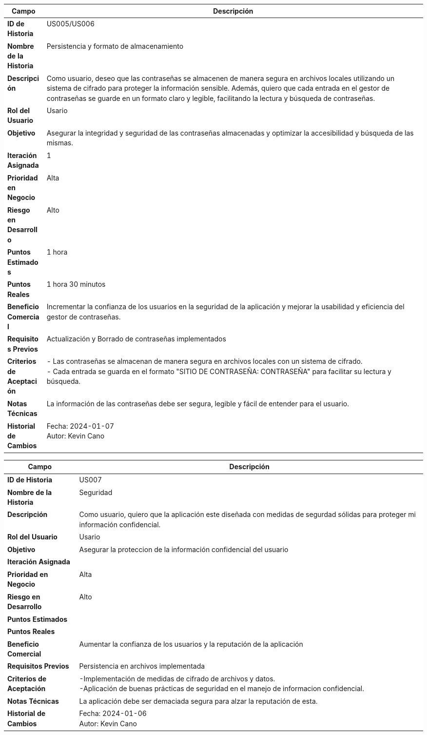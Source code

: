 | Campo | Descripción |
|-------|-------------|
| **ID de Historia** | US005/US006 |
| **Nombre de la Historia** | Persistencia y formato de almacenamiento |
| **Descripción** | Como usuario, deseo que las contraseñas se almacenen de manera segura en archivos locales utilizando un sistema de cifrado para proteger la información sensible. Además, quiero que cada entrada en el gestor de contraseñas se guarde en un formato claro y legible, facilitando la lectura y búsqueda de contraseñas. |
| **Rol del Usuario** | Usario |
| **Objetivo** | Asegurar la integridad y seguridad de las contraseñas almacenadas y optimizar la accesibilidad y búsqueda de las mismas. |
| **Iteración Asignada** | 1 |
| **Prioridad en Negocio** | Alta |
| **Riesgo en Desarrollo** | Alto |
| **Puntos Estimados** | 1 hora |
| **Puntos Reales** | 1 hora 30 minutos |
| **Beneficio Comercial** | Incrementar la confianza de los usuarios en la seguridad de la aplicación y mejorar la usabilidad y eficiencia del gestor de contraseñas. |
| **Requisitos Previos** | Actualización y Borrado de contraseñas implementados |
| **Criterios de Aceptación** | - Las contraseñas se almacenan de manera segura en archivos locales con un sistema de cifrado. <br> - Cada entrada se guarda en el formato "SITIO DE CONTRASEÑA: CONTRASEÑA" para facilitar su lectura y búsqueda. |
| **Notas Técnicas** | La información de las contraseñas debe ser segura, legible y fácil de entender para el usuario. |
| **Historial de Cambios** | Fecha: 2024-01-07 <br> Autor: Kevin Cano |

| Campo | Descripción |
|-------|-------------|
| **ID de Historia** | US007 |
| **Nombre de la Historia** | Seguridad |
| **Descripción** | Como usuario, quiero que la aplicación este diseñada con medidas de segurdad sólidas para proteger mi información confidencial. |
| **Rol del Usuario** | Usario |
| **Objetivo** | Asegurar la proteccion de la información confidencial del usuario |
| **Iteración Asignada** |  |
| **Prioridad en Negocio** | Alta |
| **Riesgo en Desarrollo** | Alto |
| **Puntos Estimados** |  |
| **Puntos Reales** |  |
| **Beneficio Comercial** | Aumentar la confianza de los usuarios y la reputación de la aplicación |
| **Requisitos Previos** | Persistencia en archivos implementada |
| **Criterios de Aceptación** | -Implementación de medidas de cifrado de archivos y datos. <br> -Aplicación de buenas prácticas de seguridad en el manejo de informacion confidencial. |
| **Notas Técnicas** | La aplicación debe ser demaciada segura para alzar la reputación de esta. |
| **Historial de Cambios** | Fecha: 2024-01-06 <br> Autor: Kevin Cano |
